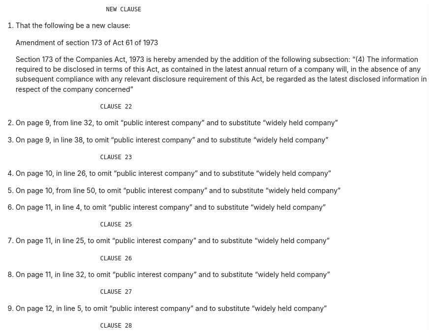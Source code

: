 
                                 NEW CLAUSE


1.    That the following be a new clause:

      Amendment of section 173 of Act 61 of 1973

      Section 173 of the Companies  Act,  1973  is  hereby  amended  by  the
      addition of the following subsection:
      “(4) The information required to be disclosed in terms of this Act, as
      contained in the latest annual  return  of  a  company  will,  in  the
      absence of any subsequent  compliance  with  any  relevant  disclosure
      requirement  of  this  Act,  be  regarded  as  the  latest   disclosed
      information in respect of the company concerned”


                                  CLAUSE 22


1.    On page 9, from line 32, to omit  “public  interest  company”  and  to
      substitute “widely held company”


2.    On page 9, in line 38,  to  omit  “public  interest  company”  and  to
      substitute “widely held company”


                                  CLAUSE 23


1.    On page 10, in line 26, to  omit  “public  interest  company”  and  to
      substitute “widely held company”


2.    On page 10, from line 50, to omit “public  interest  company”  and  to
      substitute “widely held company”


3.    On page 11, in line 4,  to  omit  “public  interest  company”  and  to
      substitute “widely held company”

                                  CLAUSE 25


1.    On page 11, in line 25, to  omit  “public  interest  company”  and  to
      substitute “widely held company”




                                  CLAUSE 26


1.    On page 11, in line 32, to  omit  “public  interest  company”  and  to
      substitute “widely held company”


                                  CLAUSE 27


1.    On page 12, in line 5,  to  omit  “public  interest  company”  and  to
      substitute “widely held company”


                                  CLAUSE 28
